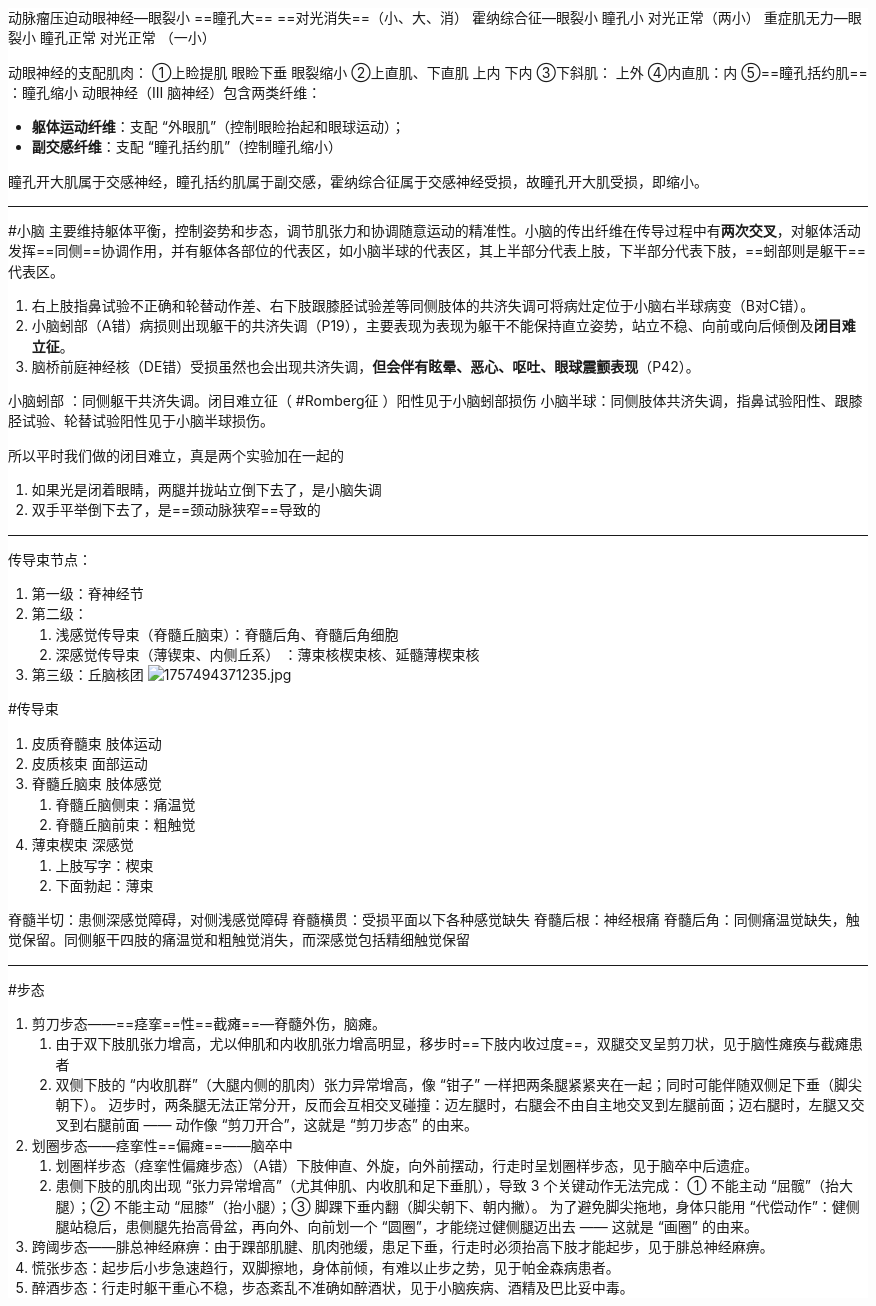 动脉瘤压迫动眼神经—眼裂小 ==瞳孔大== ==对光消失==（小、大、消）
霍纳综合征—眼裂小 瞳孔小 对光正常（两小）
重症肌无力—眼裂小 瞳孔正常 对光正常 （一小）

动眼神经的支配肌肉：
①上睑提肌 眼睑下垂 眼裂缩小 
②上直肌、下直肌    上内 下内
③下斜肌： 上外 
④内直肌：内
⑤==瞳孔括约肌== ：瞳孔缩小
动眼神经（Ⅲ 脑神经）包含两类纤维：
- **躯体运动纤维**：支配 “外眼肌”（控制眼睑抬起和眼球运动）；
- **副交感纤维**：支配 “瞳孔括约肌”（控制瞳孔缩小）

瞳孔开大肌属于交感神经，瞳孔括约肌属于副交感，霍纳综合征属于交感神经受损，故瞳孔开大肌受损，即缩小。
***
#小脑
主要维持躯体平衡，控制姿势和步态，调节肌张力和协调随意运动的精准性。小脑的传出纤维在传导过程中有**两次交叉**，对躯体活动发挥==同侧==协调作用，并有躯体各部位的代表区，如小脑半球的代表区，其上半部分代表上肢，下半部分代表下肢，==蚓部则是躯干==代表区。
1. 右上肢指鼻试验不正确和轮替动作差、右下肢跟膝胫试验差等同侧肢体的共济失调可将病灶定位于小脑右半球病变（B对C错）。
2. 小脑蚓部（A错）病损则出现躯干的共济失调（P19），主要表现为表现为躯干不能保持直立姿势，站立不稳、向前或向后倾倒及**闭目难立征**。
3. 脑桥前庭神经核（DE错）受损虽然也会出现共济失调，**但会伴有眩晕、恶心、呕吐、眼球震颤表现**（P42）。

小脑蚓部 ：同侧躯干共济失调。闭目难立征（ #Romberg征 ）阳性见于小脑蚓部损伤
小脑半球：同侧肢体共济失调，指鼻试验阳性、跟膝胫试验、轮替试验阳性见于小脑半球损伤。

所以平时我们做的闭目难立，真是两个实验加在一起的
1. 如果光是闭着眼睛，两腿并拢站立倒下去了，是小脑失调
2. 双手平举倒下去了，是==颈动脉狭窄==导致的
***
传导束节点：
1. 第一级：脊神经节
2. 第二级：
	1. 浅感觉传导束（脊髓丘脑束）：脊髓后角、脊髓后角细胞   
	2. 深感觉传导束（薄锲束、内侧丘系） ：薄束核楔束核、延髓薄楔束核  
3. 第三级：丘脑核团
![1757494371235.jpg](https://maple-forest-1315227141.cos.ap-nanjing.myqcloud.com/20250910165321976.jpg)

#传导束
1. 皮质脊髓束  肢体运动
2. 皮质核束     面部运动
3. 脊髓丘脑束  肢体感觉
	1. 脊髓丘脑侧束：痛温觉
	2. 脊髓丘脑前束：粗触觉
4. 薄束楔束   深感觉
	1. 上肢写字：楔束
	2. 下面勃起：薄束

脊髓半切：患侧深感觉障碍，对侧浅感觉障碍
脊髓横贯：受损平面以下各种感觉缺失
脊髓后根：神经根痛
脊髓后角：同侧痛温觉缺失，触觉保留。同侧躯干四肢的痛温觉和粗触觉消失，而深感觉包括精细触觉保留
***
#步态
1. 剪刀步态——==痉挛==性==截瘫==—脊髓外伤，脑瘫。
	1. 由于双下肢肌张力增高，尤以伸肌和内收肌张力增高明显，移步时==下肢内收过度==，双腿交叉呈剪刀状，见于脑性瘫痪与截瘫患者
	2. 双侧下肢的 “内收肌群”（大腿内侧的肌肉）张力异常增高，像 “钳子” 一样把两条腿紧紧夹在一起；同时可能伴随双侧足下垂（脚尖朝下）。  迈步时，两条腿无法正常分开，反而会互相交叉碰撞：迈左腿时，右腿会不由自主地交叉到左腿前面；迈右腿时，左腿又交叉到右腿前面 —— 动作像 “剪刀开合”，这就是 “剪刀步态” 的由来。
2. 划圈步态——痉挛性==偏瘫==——脑卒中
	1. 划圏样步态（痉挛性偏瘫步态）（A错）下肢伸直、外旋，向外前摆动，行走时呈划圈样步态，见于脑卒中后遗症。
	2. 患侧下肢的肌肉出现 “张力异常增高”（尤其伸肌、内收肌和足下垂肌），导致 3 个关键动作无法完成：  ① 不能主动 “屈髋”（抬大腿）；② 不能主动 “屈膝”（抬小腿）；③ 脚踝下垂内翻（脚尖朝下、朝内撇）。  为了避免脚尖拖地，身体只能用 “代偿动作”：健侧腿站稳后，患侧腿先抬高骨盆，再向外、向前划一个 “圆圈”，才能绕过健侧腿迈出去 —— 这就是 “画圈” 的由来。
3. 跨阈步态——腓总神经麻痹：由于踝部肌腱、肌肉弛缓，患足下垂，行走时必须抬高下肢才能起步，见于腓总神经麻痹。
4. 慌张步态：起步后小步急速趋行，双脚擦地，身体前倾，有难以止步之势，见于帕金森病患者。
5. 醉酒步态：行走时躯干重心不稳，步态紊乱不准确如醉酒状，见于小脑疾病、酒精及巴比妥中毒。